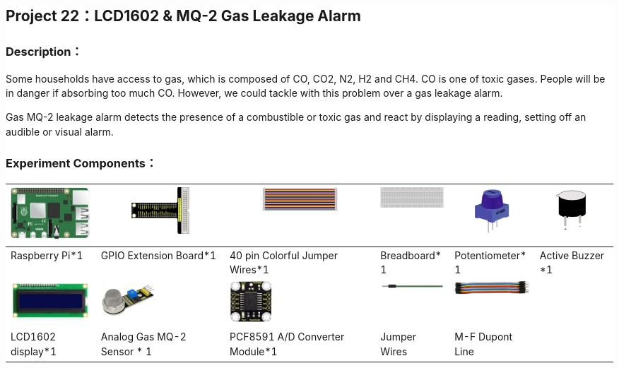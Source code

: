 

## Project 22：LCD1602 & MQ-2 Gas Leakage Alarm

### Description：

Some households have access to gas, which is composed of CO, CO2, N2, H2 and CH4. CO is one of toxic gases. People will be in danger if absorbing too much CO. However, we could tackle with this problem over a gas leakage alarm.

Gas MQ-2 leakage alarm detects the presence of a combustible or toxic gas and react by displaying a reading, setting off an audible or visual alarm.

### Experiment Components：

| ![img](media/wps336.jpg) | ![img](media/wps337.jpg)   | ![img](media/wps338.jpg)       | ![img](media/wps339.jpg) | ![img](media/wps340.jpg) | ![img](media/wps341.jpg) |
| ------------------------ | -------------------------- | ------------------------------ | ------------------------ | ------------------------ | ------------------------ |
| Raspberry Pi*1           | GPIO Extension Board*1     | 40 pin Colorful Jumper Wires*1 | Breadboard*1             | Potentiometer*1          | Active Buzzer *1         |
| ![img](media/wps342.jpg) | ![img](media/wps343.png)   | ![img](media/wps344.jpg)       | ![img](media/wps345.jpg) | ![img](media/wps346.png) |                          |
| LCD1602 display*1        | Analog Gas MQ-2 Sensor * 1 | PCF8591 A/D Converter Module*1 | Jumper Wires             | M-F Dupont Line          |                          |
